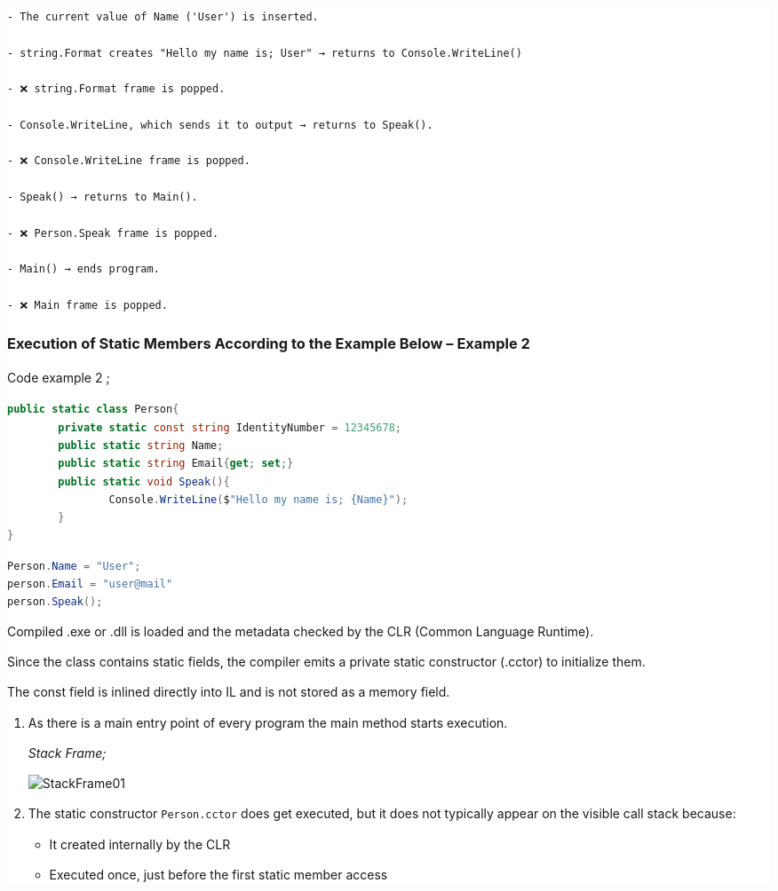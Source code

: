     - The current value of Name ('User') is inserted.

    - string.Format creates "Hello my name is; User" → returns to Console.WriteLine()

    - ❌ string.Format frame is popped.

    - Console.WriteLine, which sends it to output → returns to Speak().

    - ❌ Console.WriteLine frame is popped.

    - Speak() → returns to Main().

    - ❌ Person.Speak frame is popped.

    - Main() → ends program.

    - ❌ Main frame is popped.

### Execution of Static Members According to the Example Below – Example 2

 Code example 2 ;
```c#
public static class Person{
        private static const string IdentityNumber = 12345678;
        public static string Name;
        public static string Email{get; set;}
        public static void Speak(){
                Console.WriteLine($"Hello my name is; {Name}");
        }
}
```
```c#
Person.Name = "User";
person.Email = "user@mail"
person.Speak();
```

Compiled .exe or .dll is loaded and the metadata checked by the CLR (Common Language Runtime).

Since the class contains static fields, the compiler emits a private static constructor (.cctor) to initialize them.

The const field is inlined directly into IL and is not stored as a memory field.

1. As there is a main entry point of every program the main method starts execution.

    *Stack Frame;*
    <p>
      <img width="830" height="154" alt="StackFrame01" src="https://github.com/user-attachments/assets/7e04ec23-57d2-4d65-9efc-4a4b3f77c0e9" />
    </p>
    
2. The static constructor `Person.cctor` does get executed, but it does not typically appear on the visible call stack because:

    - It created internally by the CLR

    - Executed once, just before the first static member access
